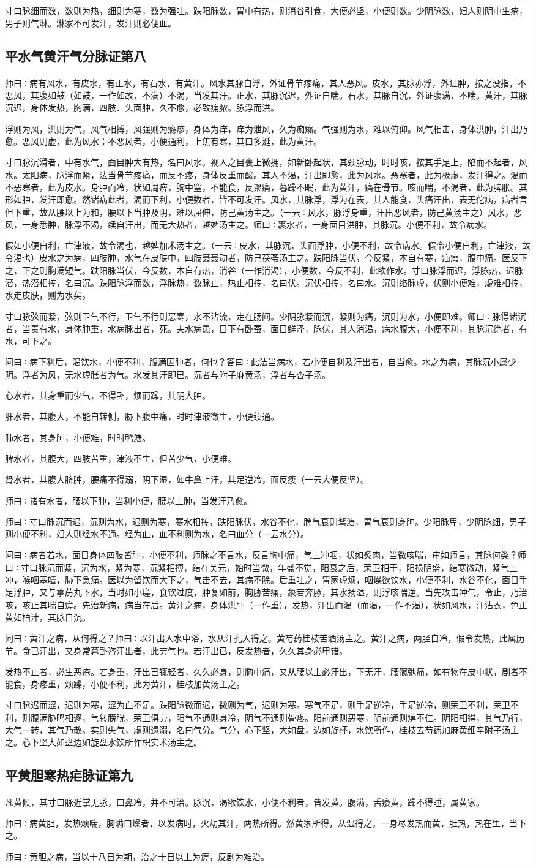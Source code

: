 寸口脉细而数，数则为热，细则为寒，数为强吐。趺阳脉数，胃中有热，则消谷引食，大便必坚，小便则数。少阴脉数，妇人则阴中生疮，男子则气淋。淋家不可发汗，发汗则必便血。

## 平水气黄汗气分脉证第八

师曰 ∶ 病有风水，有皮水，有正水，有石水，有黄汗。风水其脉自浮，外证骨节疼痛，其人恶风。皮水，其脉亦浮，外证肿，按之没指，不恶风，其腹如鼓（如鼓，一作如故，不满）不渴，当发其汗。正水，其脉沉迟，外证自喘。石水，其脉自沉，外证腹满，不喘。黄汗，其脉沉迟，身体发热，胸满，四肢、头面肿，久不愈，必致痈脓。脉浮而洪。

浮则为风，洪则为气，风气相搏，风强则为瘾疹，身体为痒，痒为泄风，久为痂癞。气强则为水，难以俯仰。风气相击，身体洪肿，汗出乃愈。恶风则虚，此为风水；不恶风者，小便通利，上焦有寒，其口多涎，此为黄汗。

寸口脉沉滑者，中有水气，面目肿大有热，名曰风水。视人之目裹上微拥，如新卧起状，其颈脉动，时时咳，按其手足上，陷而不起者，风水。太阳病，脉浮而紧，法当骨节疼痛，而反不疼，身体反重而酸。其人不渴，汗出即愈，此为风水。恶寒者，此为极虚，发汗得之。渴而不恶寒者，此为皮水。身肿而冷，状如周痹，胸中窒，不能食，反聚痛，暮躁不眠，此为黄汗，痛在骨节。咳而喘，不渴者，此为脾胀。其形如肿，发汗即愈。然诸病此者，渴而下利，小便数者，皆不可发汗。风水，其脉浮，浮为在表，其人能食，头痛汗出，表无佗病，病者言但下重，故从腰以上为和，腰以下当肿及阴，难以屈伸，防己黄汤主之。（一云 ∶ 风水，脉浮身重，汗出恶风者，防己黄汤主之）风水，恶风，一身悉肿，脉浮不渴，续自汗出，而无大热者，越婢汤主之。师曰 ∶ 裹水者，一身面目洪肿，其脉沉。小便不利，故令病水。

假如小便自利，亡津液，故令渴也，越婢加术汤主之。（一云 ∶ 皮水，其脉沉，头面浮肿，小便不利，故令病水。假令小便自利，亡津液，故令渴也）皮水之为病，四肢肿，水气在皮肤中，四肢聂聂动者，防己茯苓汤主之。趺阳脉当伏，今反紧，本自有寒，疝瘕，腹中痛。医反下之，下之则胸满短气。趺阳脉当伏，今反数，本自有热，消谷（一作消渴），小便数，今反不利，此欲作水。寸口脉浮而迟，浮脉热，迟脉潜，热潜相抟，名曰沉。趺阳脉浮而数，浮脉热，数脉止，热止相抟，名曰伏。沉伏相抟，名曰水。沉则络脉虚，伏则小便难，虚难相抟，水走皮肤，则为水矣。

寸口脉弦而紧，弦则卫气不行，卫气不行则恶寒，水不沾流，走在肠间。少阴脉紧而沉，紧则为痛，沉则为水，小便即难。师曰 ∶ 脉得诸沉者，当责有水，身体肿重，水病脉出者，死。夫水病患，目下有卧蚕，面目鲜泽，脉伏，其人消渴，病水腹大，小便不利，其脉沉绝者，有水，可下之。

问曰 ∶ 病下利后，渴饮水，小便不利，腹满因肿者，何也？答曰 ∶ 此法当病水，若小便自利及汗出者，自当愈。水之为病，其脉沉小属少阴。浮者为风，无水虚胀者为气。水发其汗即已。沉者与附子麻黄汤，浮者与杏子汤。

心水者，其身重而少气，不得卧，烦而躁，其阴大肿。

肝水者，其腹大，不能自转侧，胁下腹中痛，时时津液微生，小便续通。

肺水者，其身肿，小便难，时时鸭溏。

脾水者，其腹大，四肢苦重，津液不生，但苦少气，小便难。

肾水者，其腹大脐肿，腰痛不得溺，阴下湿，如牛鼻上汗，其足逆冷，面反瘦（一云大便反坚）。

师曰 ∶ 诸有水者，腰以下肿，当利小便，腰以上肿，当发汗乃愈。

师曰 ∶ 寸口脉沉而迟，沉则为水，迟则为寒，寒水相抟，趺阳脉伏，水谷不化，脾气衰则骛溏，胃气衰则身肿。少阳脉卑，少阴脉细，男子则小便不利，妇人则经水不通。经为血，血不利则为水，名曰血分（一云水分）。

问曰 ∶ 病者若水，面目身体四肢皆肿，小便不利，师脉之不言水，反言胸中痛，气上冲咽，状如炙肉，当微咳喘，审如师言，其脉何类？师曰 ∶ 寸口脉沉而紧，沉为水，紧为寒，沉紧相搏，结在关元，始时当微，年盛不觉，阳衰之后，荣卫相干，阳损阴盛，结寒微动，紧气上冲，喉咽塞噎，胁下急痛。医以为留饮而大下之，气击不去，其病不除。后重吐之，胃家虚烦，咽燥欲饮水，小便不利，水谷不化，面目手足浮肿，又与葶苈丸下水，当时如小瘥，食饮过度，肿复如前，胸胁苦痛，象若奔豚，其水扬溢，则浮咳喘逆。当先攻击冲气，令止，乃治咳，咳止其喘自瘥。先治新病，病当在后。黄汗之病，身体洪肿（一作重），发热，汗出而渴（而渴，一作不渴），状如风水，汗沾衣，色正黄如柏汁，其脉自沉。

问曰 ∶ 黄汗之病，从何得之？师曰 ∶ 以汗出入水中浴，水从汗孔入得之。黄芍药桂枝苦酒汤主之。黄汗之病，两胫自冷，假令发热，此属历节。食已汗出，又身常暮卧盗汗出者，此劳气也。若汗出已，反发热者，久久其身必甲错。

发热不止者，必生恶疮。若身重，汗出已辄轻者，久久必身，则胸中痛，又从腰以上必汗出，下无汗，腰髋弛痛，如有物在皮中状，剧者不能食，身疼重，烦躁，小便不利，此为黄汗，桂枝加黄汤主之。

寸口脉迟而涩，迟则为寒，涩为血不足。趺阳脉微而迟，微则为气，迟则为寒。寒气不足，则手足逆冷，手足逆冷，则荣卫不利，荣卫不利，则腹满胁鸣相逐，气转膀胱，荣卫俱劳，阳气不通则身冷，阴气不通则骨疼。阳前通则恶寒，阴前通则痹不仁。阴阳相得，其气乃行，大气一转，其气乃散。实则失气，虚则遗溺，名曰气分。气分，心下坚，大如盘，边如旋杯，水饮所作，桂枝去芍药加麻黄细辛附子汤主之。心下坚大如盘边如旋盘水饮所作枳实术汤主之。

## 平黄胆寒热疟脉证第九

凡黄候，其寸口脉近掌无脉，口鼻冷，并不可治。脉沉，渴欲饮水，小便不利者，皆发黄。腹满，舌痿黄，躁不得睡，属黄家。

师曰 ∶ 病黄胆，发热烦喘，胸满口燥者，以发病时，火劫其汗，两热所得。然黄家所得，从湿得之。一身尽发热而黄，肚热，热在里，当下之。

师曰 ∶ 黄胆之病，当以十八日为期，治之十日以上为瘥，反剧为难治。
